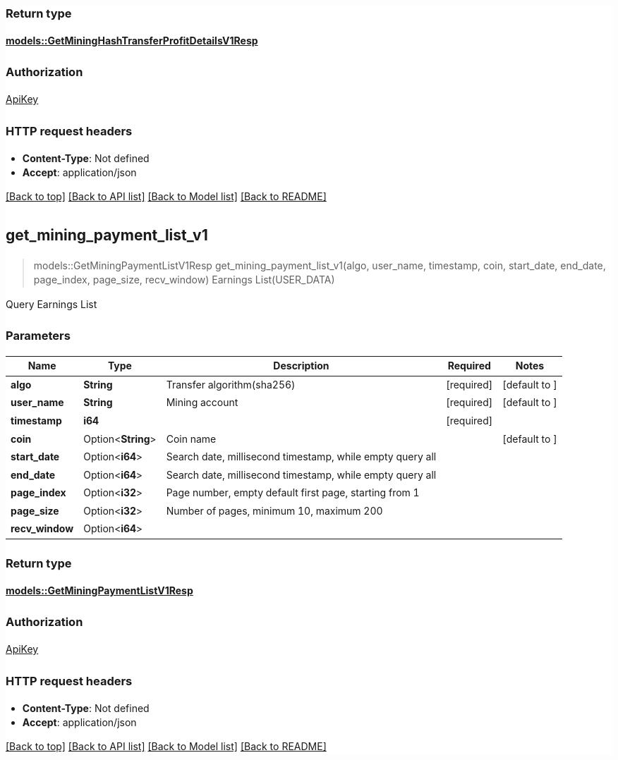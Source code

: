 ### Return type

[**models::GetMiningHashTransferProfitDetailsV1Resp**](GetMiningHashTransferProfitDetailsV1Resp.md)

### Authorization

[ApiKey](../README.md#ApiKey)

### HTTP request headers

- **Content-Type**: Not defined
- **Accept**: application/json

[[Back to top]](#) [[Back to API list]](../README.md#documentation-for-api-endpoints) [[Back to Model list]](../README.md#documentation-for-models) [[Back to README]](../README.md)


## get_mining_payment_list_v1

> models::GetMiningPaymentListV1Resp get_mining_payment_list_v1(algo, user_name, timestamp, coin, start_date, end_date, page_index, page_size, recv_window)
Earnings List(USER_DATA)

Query Earnings List

### Parameters


Name | Type | Description  | Required | Notes
------------- | ------------- | ------------- | ------------- | -------------
**algo** | **String** | Transfer algorithm(sha256) | [required] |[default to ]
**user_name** | **String** | Mining account | [required] |[default to ]
**timestamp** | **i64** |  | [required] |
**coin** | Option<**String**> | Coin name |  |[default to ]
**start_date** | Option<**i64**> | Search date, millisecond timestamp, while empty query all |  |
**end_date** | Option<**i64**> | Search date, millisecond timestamp, while empty query all |  |
**page_index** | Option<**i32**> | Page number, empty default first page, starting from 1 |  |
**page_size** | Option<**i32**> | Number of pages, minimum 10, maximum 200 |  |
**recv_window** | Option<**i64**> |  |  |

### Return type

[**models::GetMiningPaymentListV1Resp**](GetMiningPaymentListV1Resp.md)

### Authorization

[ApiKey](../README.md#ApiKey)

### HTTP request headers

- **Content-Type**: Not defined
- **Accept**: application/json

[[Back to top]](#) [[Back to API list]](../README.md#documentation-for-api-endpoints) [[Back to Model list]](../README.md#documentation-for-models) [[Back to README]](../README.md)
